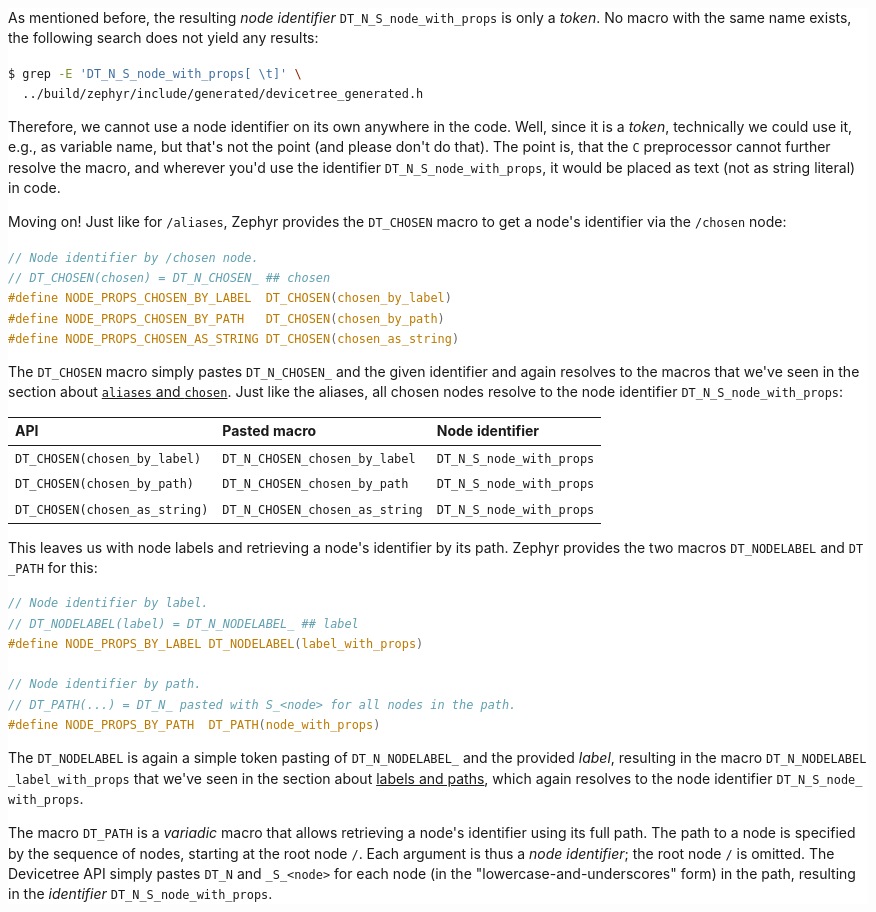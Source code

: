 As mentioned before, the resulting _node identifier_ `DT_N_S_node_with_props` is only a _token_. No macro with the same name exists, the following search does not yield any results:

```bash
$ grep -E 'DT_N_S_node_with_props[ \t]' \
  ../build/zephyr/include/generated/devicetree_generated.h

```

Therefore, we cannot use a node identifier on its own anywhere in the code. Well, since it is a _token_, technically we could use it, e.g., as variable name, but that's not the point (and please don't do that). The point is, that the `C` preprocessor cannot further resolve the macro, and wherever you'd use the identifier `DT_N_S_node_with_props`, it would be placed as text (not as string literal) in code.

Moving on! Just like for `/aliases`, Zephyr provides the `DT_CHOSEN` macro to get a node's identifier via the `/chosen` node:

```c
// Node identifier by /chosen node.
// DT_CHOSEN(chosen) = DT_N_CHOSEN_ ## chosen
#define NODE_PROPS_CHOSEN_BY_LABEL  DT_CHOSEN(chosen_by_label)
#define NODE_PROPS_CHOSEN_BY_PATH   DT_CHOSEN(chosen_by_path)
#define NODE_PROPS_CHOSEN_AS_STRING DT_CHOSEN(chosen_as_string)
```

The `DT_CHOSEN` macro simply pastes `DT_N_CHOSEN_` and the given identifier and again resolves to the macros that we've seen in the section about [`aliases` and `chosen`](#aliases-and-chosen). Just like the aliases, all chosen nodes resolve to the node identifier `DT_N_S_node_with_props`:

| API                           | Pasted macro                   | Node identifier          |
| :---------------------------- | :----------------------------- | :----------------------- |
| `DT_CHOSEN(chosen_by_label)`  | `DT_N_CHOSEN_chosen_by_label`  | `DT_N_S_node_with_props` |
| `DT_CHOSEN(chosen_by_path)`   | `DT_N_CHOSEN_chosen_by_path`   | `DT_N_S_node_with_props` |
| `DT_CHOSEN(chosen_as_string)` | `DT_N_CHOSEN_chosen_as_string` | `DT_N_S_node_with_props` |

This leaves us with node labels and retrieving a node's identifier by its path. Zephyr provides the two macros `DT_NODELABEL` and `DT_PATH` for this:

```c
// Node identifier by label.
// DT_NODELABEL(label) = DT_N_NODELABEL_ ## label
#define NODE_PROPS_BY_LABEL DT_NODELABEL(label_with_props)

// Node identifier by path.
// DT_PATH(...) = DT_N_ pasted with S_<node> for all nodes in the path.
#define NODE_PROPS_BY_PATH  DT_PATH(node_with_props)
```

The `DT_NODELABEL` is again a simple token pasting of `DT_N_NODELABEL_` and the provided _label_, resulting in the macro `DT_N_NODELABEL_label_with_props` that we've seen in the section about [labels and paths](#labels-and-paths), which again resolves to the node identifier `DT_N_S_node_with_props`.

The macro `DT_PATH` is a _variadic_ macro that allows retrieving a node's identifier using its full path. The path to a node is specified by the sequence of nodes, starting at the root node `/`. Each argument is thus a _node identifier_; the root node `/` is omitted. The Devicetree API simply pastes `DT_N` and `_S_<node>` for each node (in the "lowercase-and-underscores" form) in the path, resulting in the _identifier_ `DT_N_S_node_with_props`.
